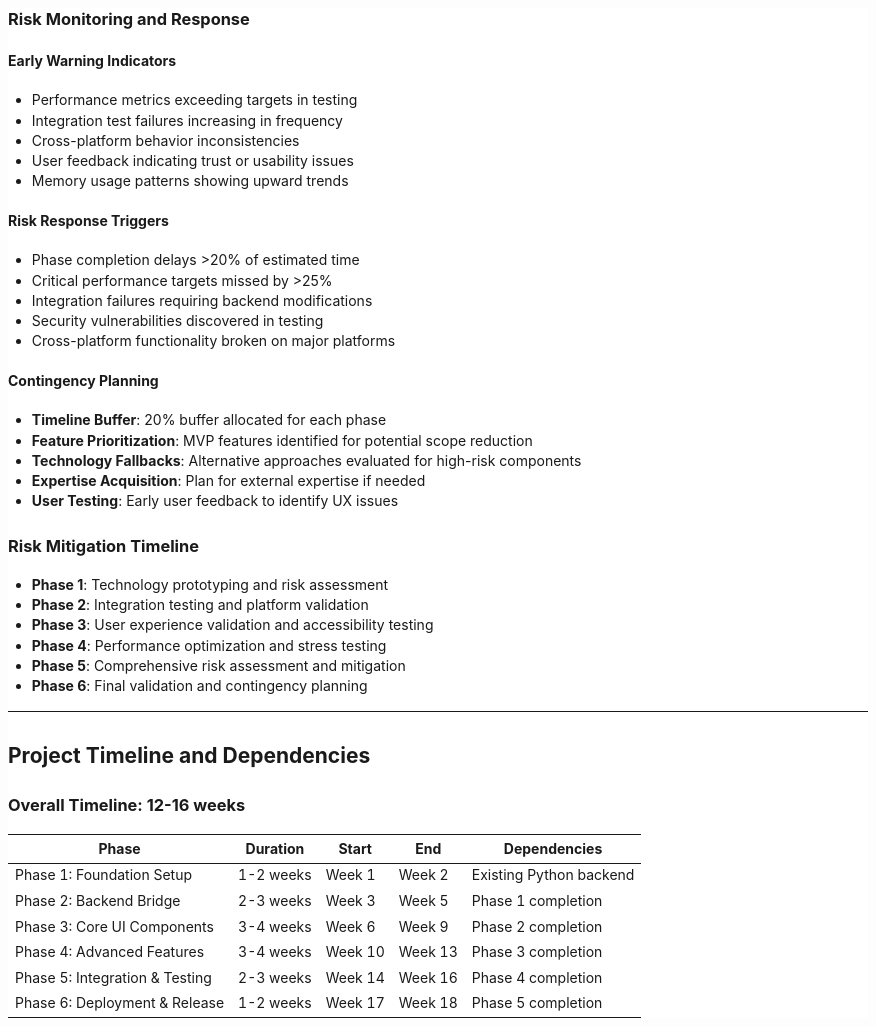 ### **Risk Monitoring and Response**

#### **Early Warning Indicators**
- Performance metrics exceeding targets in testing
- Integration test failures increasing in frequency
- Cross-platform behavior inconsistencies
- User feedback indicating trust or usability issues
- Memory usage patterns showing upward trends

#### **Risk Response Triggers**
- Phase completion delays >20% of estimated time
- Critical performance targets missed by >25%
- Integration failures requiring backend modifications
- Security vulnerabilities discovered in testing
- Cross-platform functionality broken on major platforms

#### **Contingency Planning**
- **Timeline Buffer**: 20% buffer allocated for each phase
- **Feature Prioritization**: MVP features identified for potential scope reduction
- **Technology Fallbacks**: Alternative approaches evaluated for high-risk components
- **Expertise Acquisition**: Plan for external expertise if needed
- **User Testing**: Early user feedback to identify UX issues

### **Risk Mitigation Timeline**

- **Phase 1**: Technology prototyping and risk assessment
- **Phase 2**: Integration testing and platform validation
- **Phase 3**: User experience validation and accessibility testing
- **Phase 4**: Performance optimization and stress testing
- **Phase 5**: Comprehensive risk assessment and mitigation
- **Phase 6**: Final validation and contingency planning

---

## Project Timeline and Dependencies

### **Overall Timeline: 12-16 weeks**

| Phase | Duration | Start | End | Dependencies |
|-------|----------|-------|-----|-------------|
| Phase 1: Foundation Setup | 1-2 weeks | Week 1 | Week 2 | Existing Python backend |
| Phase 2: Backend Bridge | 2-3 weeks | Week 3 | Week 5 | Phase 1 completion |
| Phase 3: Core UI Components | 3-4 weeks | Week 6 | Week 9 | Phase 2 completion |
| Phase 4: Advanced Features | 3-4 weeks | Week 10 | Week 13 | Phase 3 completion |
| Phase 5: Integration & Testing | 2-3 weeks | Week 14 | Week 16 | Phase 4 completion |
| Phase 6: Deployment & Release | 1-2 weeks | Week 17 | Week 18 | Phase 5 completion |
